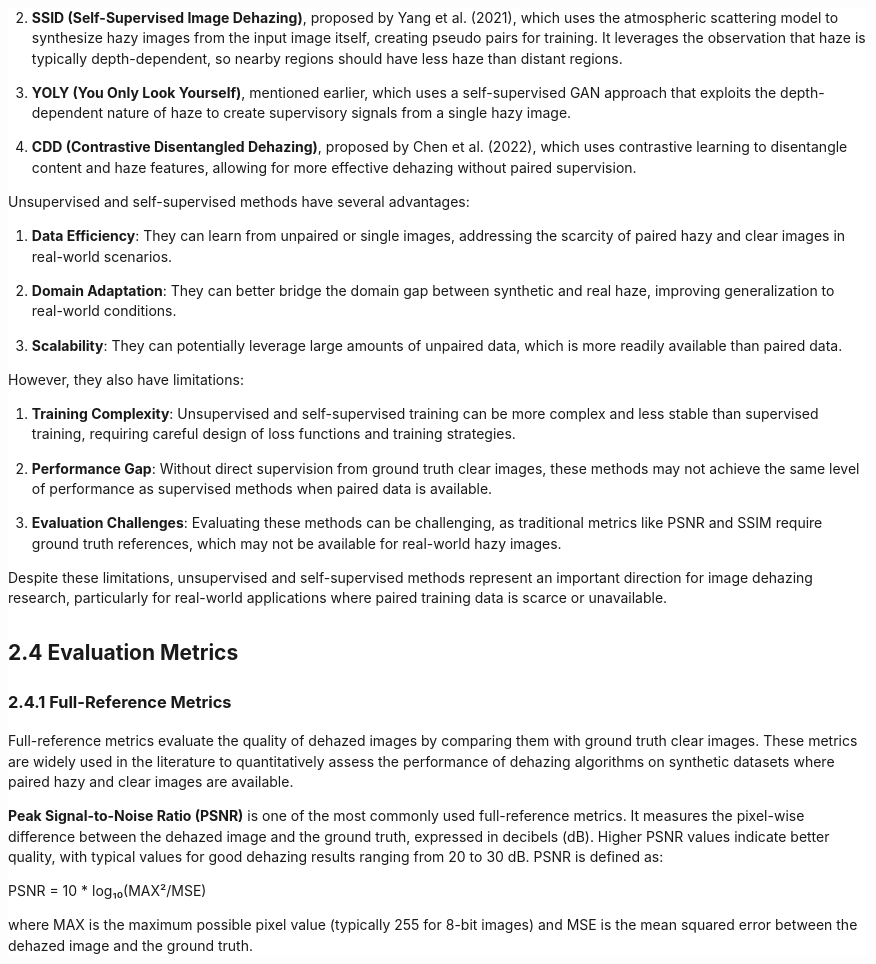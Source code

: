 2. **SSID (Self-Supervised Image Dehazing)**, proposed by Yang et al. (2021), which uses the atmospheric scattering model to synthesize hazy images from the input image itself, creating pseudo pairs for training. It leverages the observation that haze is typically depth-dependent, so nearby regions should have less haze than distant regions.

3. **YOLY (You Only Look Yourself)**, mentioned earlier, which uses a self-supervised GAN approach that exploits the depth-dependent nature of haze to create supervisory signals from a single hazy image.

4. **CDD (Contrastive Disentangled Dehazing)**, proposed by Chen et al. (2022), which uses contrastive learning to disentangle content and haze features, allowing for more effective dehazing without paired supervision.

Unsupervised and self-supervised methods have several advantages:

1. **Data Efficiency**: They can learn from unpaired or single images, addressing the scarcity of paired hazy and clear images in real-world scenarios.

2. **Domain Adaptation**: They can better bridge the domain gap between synthetic and real haze, improving generalization to real-world conditions.

3. **Scalability**: They can potentially leverage large amounts of unpaired data, which is more readily available than paired data.

However, they also have limitations:

1. **Training Complexity**: Unsupervised and self-supervised training can be more complex and less stable than supervised training, requiring careful design of loss functions and training strategies.

2. **Performance Gap**: Without direct supervision from ground truth clear images, these methods may not achieve the same level of performance as supervised methods when paired data is available.

3. **Evaluation Challenges**: Evaluating these methods can be challenging, as traditional metrics like PSNR and SSIM require ground truth references, which may not be available for real-world hazy images.

Despite these limitations, unsupervised and self-supervised methods represent an important direction for image dehazing research, particularly for real-world applications where paired training data is scarce or unavailable.

## 2.4 Evaluation Metrics

### 2.4.1 Full-Reference Metrics

Full-reference metrics evaluate the quality of dehazed images by comparing them with ground truth clear images. These metrics are widely used in the literature to quantitatively assess the performance of dehazing algorithms on synthetic datasets where paired hazy and clear images are available.

**Peak Signal-to-Noise Ratio (PSNR)** is one of the most commonly used full-reference metrics. It measures the pixel-wise difference between the dehazed image and the ground truth, expressed in decibels (dB). Higher PSNR values indicate better quality, with typical values for good dehazing results ranging from 20 to 30 dB. PSNR is defined as:

PSNR = 10 * log₁₀(MAX²/MSE)

where MAX is the maximum possible pixel value (typically 255 for 8-bit images) and MSE is the mean squared error between the dehazed image and the ground truth.
